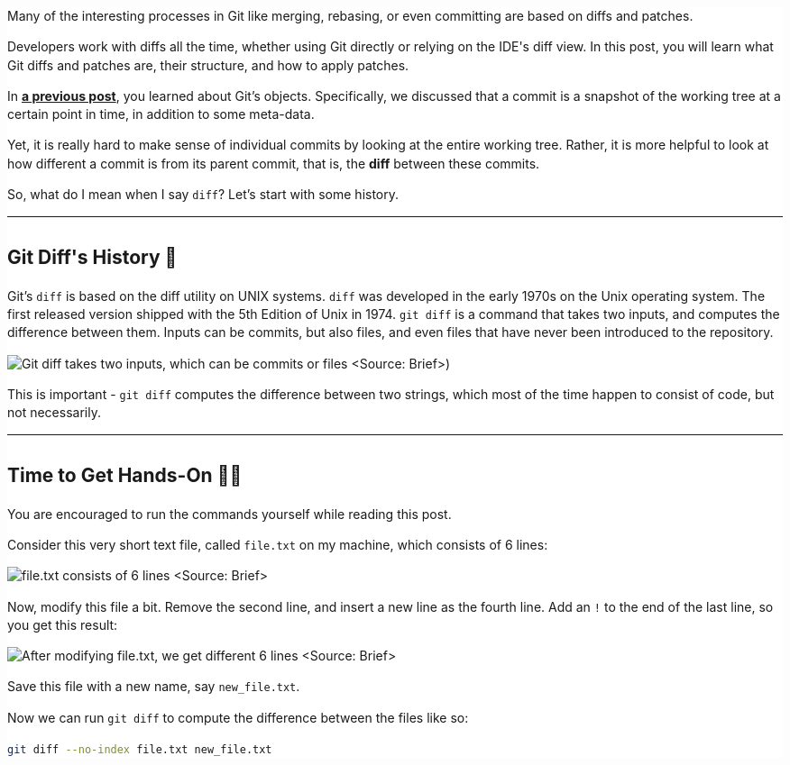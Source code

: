 Many of the interesting processes in Git like merging, rebasing, or even committing are based on diffs and patches.

Developers work with diffs all the time, whether using Git directly or relying on the IDE's diff view. In this post, you will learn what Git diffs and patches are, their structure, and how to apply patches.

In [**a previous post**](/freecodecamp.org/git-internals-objects-branches-create-repo/README.md), you learned about Git’s objects. Specifically, we discussed that a commit is a snapshot of the working tree at a certain point in time, in addition to some meta-data.

Yet, it is really hard to make sense of individual commits by looking at the entire working tree. Rather, it is more helpful to look at how different a commit is from its parent commit, that is, the **diff** between these commits.

So, what do I mean when I say `diff`? Let’s start with some history.

---

## Git Diff's History 📖

Git’s `diff` is based on the diff utility on UNIX systems. `diff` was developed in the early 1970s on the Unix operating system. The first released version shipped with the 5th Edition of Unix in 1974. `git diff` is a command that takes two inputs, and computes the difference between them. Inputs can be commits, but also files, and even files that have never been introduced to the repository.

![Git diff takes two inputs, which can be commits or files<br/><Source: [<VPIcon icon="fa-brands fa-youtube"/>Brief](https://youtu.be/eG9oAroMcPk)>)](https://freecodecamp.org/news/content/images/2023/02/image-214.png)

<VidStack src="youtube/eG9oAroMcPk" />

This is important - `git diff` computes the difference between two strings, which most of the time happen to consist of code, but not necessarily.

---

## Time to Get Hands-On 🙌🏻

You are encouraged to run the commands yourself while reading this post.

Consider this very short text file, called <VPIcon icon="fas fa-file-lines"/>`file.txt` on my machine, which consists of 6 lines:

![<VPIcon icon="fas fa-file-lines"/>`file.txt` consists of 6 lines<br/><Source: [<VPIcon icon="fa-brands fa-youtube"/>Brief](https://youtu.be/eG9oAroMcPk)>](https://freecodecamp.org/news/content/images/2023/02/image-158.png)

Now, modify this file a bit. Remove the second line, and insert a new line as the fourth line. Add an `!` to the end of the last line, so you get this result:

![After modifying <VPIcon icon="fas fa-file-lines"/>`file.txt`, we get different 6 lines<br/><Source: [<VPIcon icon="fa-brands fa-youtube"/>Brief](https://youtu.be/eG9oAroMcPk)>](https://freecodecamp.org/news/content/images/2023/02/image-159.png)

Save this file with a new name, say <VPIcon icon="fas fa-file-lines"/>`new_file.txt`.

Now we can run `git diff` to compute the difference between the files like so:

```sh
git diff --no-index file.txt new_file.txt
```
